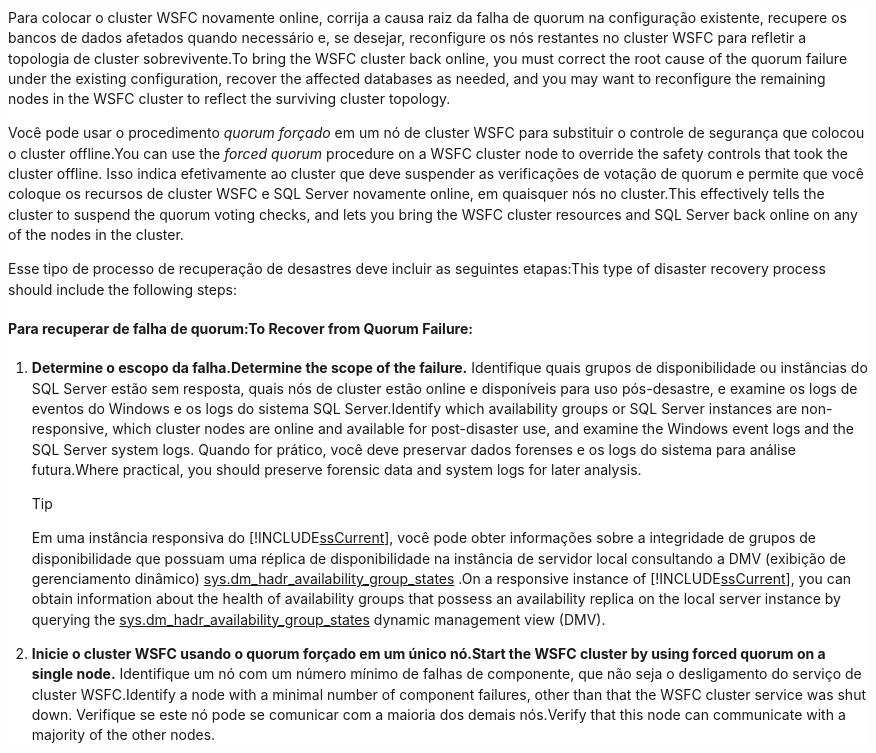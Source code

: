  <span data-ttu-id="71a06-120">Para colocar o cluster WSFC novamente online, corrija a causa raiz da falha de quorum na configuração existente, recupere os bancos de dados afetados quando necessário e, se desejar, reconfigure os nós restantes no cluster WSFC para refletir a topologia de cluster sobrevivente.</span><span class="sxs-lookup"><span data-stu-id="71a06-120">To bring the WSFC cluster back online, you must correct the root cause of the quorum failure under the existing configuration, recover the affected databases as needed, and you may want to reconfigure the remaining nodes in the WSFC cluster to reflect the surviving cluster topology.</span></span>  
  
 <span data-ttu-id="71a06-121">Você pode usar o procedimento *quorum forçado* em um nó de cluster WSFC para substituir o controle de segurança que colocou o cluster offline.</span><span class="sxs-lookup"><span data-stu-id="71a06-121">You can use the *forced quorum* procedure on a WSFC cluster node to override the safety controls that took the cluster offline.</span></span>  <span data-ttu-id="71a06-122">Isso indica efetivamente ao cluster que deve suspender as verificações de votação de quorum e permite que você coloque os recursos de cluster WSFC e SQL Server novamente online, em quaisquer nós no cluster.</span><span class="sxs-lookup"><span data-stu-id="71a06-122">This effectively tells the cluster to suspend the quorum voting checks, and lets you bring the WSFC cluster resources and SQL Server back online on any of the nodes in the cluster.</span></span>  
  
 <span data-ttu-id="71a06-123">Esse tipo de processo de recuperação de desastres deve incluir as seguintes etapas:</span><span class="sxs-lookup"><span data-stu-id="71a06-123">This type of disaster recovery process should include the following steps:</span></span>  
  
#### <a name="to-recover-from-quorum-failure"></a><span data-ttu-id="71a06-124">Para recuperar de falha de quorum:</span><span class="sxs-lookup"><span data-stu-id="71a06-124">To Recover from Quorum Failure:</span></span>  
  
1.  <span data-ttu-id="71a06-125">**Determine o escopo da falha.**</span><span class="sxs-lookup"><span data-stu-id="71a06-125">**Determine the scope of the failure.**</span></span> <span data-ttu-id="71a06-126">Identifique quais grupos de disponibilidade ou instâncias do SQL Server estão sem resposta, quais nós de cluster estão online e disponíveis para uso pós-desastre, e examine os logs de eventos do Windows e os logs do sistema SQL Server.</span><span class="sxs-lookup"><span data-stu-id="71a06-126">Identify which availability groups or SQL Server instances are non-responsive, which cluster nodes are online and available for post-disaster use, and examine the Windows event logs and the SQL Server system logs.</span></span>  <span data-ttu-id="71a06-127">Quando for prático, você deve preservar dados forenses e os logs do sistema para análise futura.</span><span class="sxs-lookup"><span data-stu-id="71a06-127">Where practical, you should preserve forensic data and system logs for later analysis.</span></span>  
  
    > [!TIP]  
    >  <span data-ttu-id="71a06-128">Em uma instância responsiva do [!INCLUDE[ssCurrent](../../../includes/sscurrent-md.md)], você pode obter informações sobre a integridade de grupos de disponibilidade que possuam uma réplica de disponibilidade na instância de servidor local consultando a DMV (exibição de gerenciamento dinâmico) [sys.dm_hadr_availability_group_states](/sql/relational-databases/system-dynamic-management-views/sys-dm-hadr-availability-group-states-transact-sql) .</span><span class="sxs-lookup"><span data-stu-id="71a06-128">On a responsive instance of [!INCLUDE[ssCurrent](../../../includes/sscurrent-md.md)], you can obtain information about the health of availability groups that possess an availability replica on the local server instance by querying the [sys.dm_hadr_availability_group_states](/sql/relational-databases/system-dynamic-management-views/sys-dm-hadr-availability-group-states-transact-sql) dynamic management view (DMV).</span></span>  
  
2.  <span data-ttu-id="71a06-129">**Inicie o cluster WSFC usando o quorum forçado em um único nó.**</span><span class="sxs-lookup"><span data-stu-id="71a06-129">**Start the WSFC cluster by using forced quorum on a single node.**</span></span> <span data-ttu-id="71a06-130">Identifique um nó com um número mínimo de falhas de componente, que não seja o desligamento do serviço de cluster WSFC.</span><span class="sxs-lookup"><span data-stu-id="71a06-130">Identify a node with a minimal number of component failures, other than that the WSFC cluster service was shut down.</span></span>  <span data-ttu-id="71a06-131">Verifique se este nó pode se comunicar com a maioria dos demais nós.</span><span class="sxs-lookup"><span data-stu-id="71a06-131">Verify that this node can communicate with a majority of the other nodes.</span></span>  
  